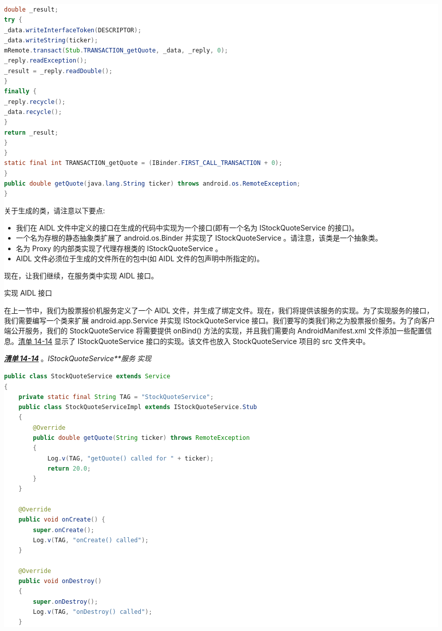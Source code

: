 ```java
double _result;
try {
_data.writeInterfaceToken(DESCRIPTOR);
_data.writeString(ticker);
mRemote.transact(Stub.TRANSACTION_getQuote, _data, _reply, 0);
_reply.readException();
_result = _reply.readDouble();
}
finally {
_reply.recycle();
_data.recycle();
}
return _result;
}
}
static final int TRANSACTION_getQuote = (IBinder.FIRST_CALL_TRANSACTION + 0);
}
public double getQuote(java.lang.String ticker) throws android.os.RemoteException;
}
```

关于生成的类，请注意以下要点:

*   我们在 AIDL 文件中定义的接口在生成的代码中实现为一个接口(即有一个名为 IStockQuoteService 的接口)。
*   一个名为存根的静态抽象类扩展了 android.os.Binder 并实现了 IStockQuoteService 。请注意，该类是一个抽象类。
*   名为 Proxy 的内部类实现了代理存根类的 IStockQuoteService 。
*   AIDL 文件必须位于生成的文件所在的包中(如 AIDL 文件的包声明中所指定的)。

现在，让我们继续，在服务类中实现 AIDL 接口。

实现 AIDL 接口

在上一节中，我们为股票报价机服务定义了一个 AIDL 文件，并生成了绑定文件。现在，我们将提供该服务的实现。为了实现服务的接口，我们需要编写一个类来扩展 android.app.Service 并实现 IStockQuoteService 接口。我们要写的类我们称之为股票报价服务。为了向客户端公开服务，我们的 StockQuoteService 将需要提供 onBind() 方法的实现，并且我们需要向 AndroidManifest.xml 文件添加一些配置信息。[清单 14-14](#list14) 显示了 IStockQuoteService 接口的实现。该文件也放入 StockQuoteService 项目的 src 文件夹中。

[***清单 14-14***](#_list14) 。*IStockQuoteService**服务* *实现*

```java
public class StockQuoteService extends Service
{
    private static final String TAG = "StockQuoteService";
    public class StockQuoteServiceImpl extends IStockQuoteService.Stub
    {
        @Override
        public double getQuote(String ticker) throws RemoteException
        {
            Log.v(TAG, "getQuote() called for " + ticker);
            return 20.0;
        }
    }

    @Override
    public void onCreate() {
        super.onCreate();
        Log.v(TAG, "onCreate() called");
    }

    @Override
    public void onDestroy()
    {
        super.onDestroy();
        Log.v(TAG, "onDestroy() called");
    }

```